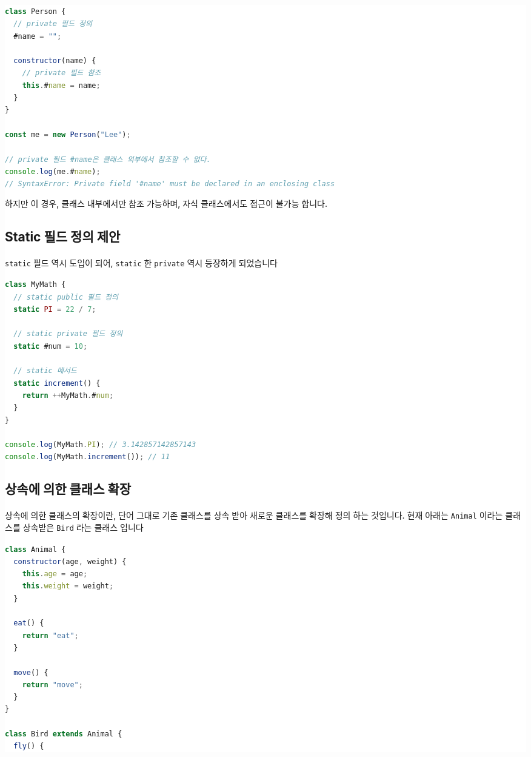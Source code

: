 ```javaScript
class Person {
  // private 필드 정의
  #name = "";

  constructor(name) {
    // private 필드 참조
    this.#name = name;
  }
}

const me = new Person("Lee");

// private 필드 #name은 클래스 외부에서 참조할 수 없다.
console.log(me.#name);
// SyntaxError: Private field '#name' must be declared in an enclosing class
```

하지만 이 경우, 클래스 내부에서만 참조 가능하며, 자식 클래스에서도 접근이 불가능 합니다.

## Static 필드 정의 제안

`static` 필드 역시 도입이 되어, `static` 한 `private` 역시 등장하게 되었습니다

```javaScript
class MyMath {
  // static public 필드 정의
  static PI = 22 / 7;

  // static private 필드 정의
  static #num = 10;

  // static 메서드
  static increment() {
    return ++MyMath.#num;
  }
}

console.log(MyMath.PI); // 3.142857142857143
console.log(MyMath.increment()); // 11
```

## 상속에 의한 클래스 확장

상속에 의한 클래스의 확장이란, 단어 그대로 기존 클래스를 상속 받아 새로운 클래스를 확장해 정의 하는 것입니다. 현재 아래는 `Animal` 이라는 클래스를 상속받은 `Bird` 라는 클래스 입니다

```javaScript
class Animal {
  constructor(age, weight) {
    this.age = age;
    this.weight = weight;
  }

  eat() {
    return "eat";
  }

  move() {
    return "move";
  }
}

class Bird extends Animal {
  fly() {
```